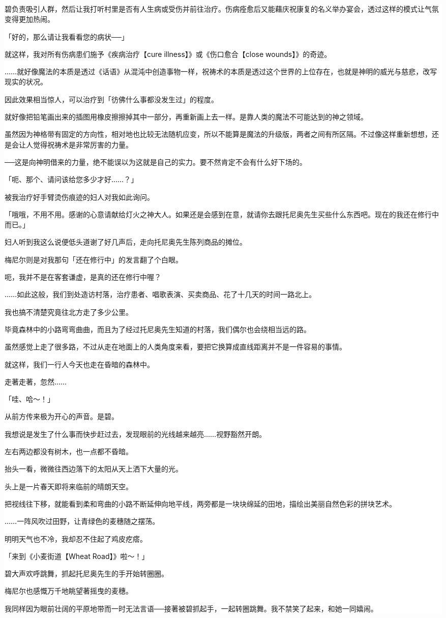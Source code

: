 碧负责吸引人群，然后让我打听村里是否有人生病或受伤并前往治疗。伤病痊愈后又能藉庆祝康复的名义举办宴会，透过这样的模式让气氛变得更加热闹。

「好的，那么请让我看看您的病状──」

就这样，我对所有伤病患们施予《疾病治疗【cure illness】》或《伤口愈合【close wounds】》的奇迹。

……就好像魔法的本质是透过《话语》从混沌中创造事物一样，祝祷术的本质是透过这个世界的上位存在，也就是神明的威光与慈悲，改写现实的状况。

因此效果相当惊人，可以治疗到「彷佛什么事都没发生过」的程度。

就好像把铅笔画出来的插图用橡皮擦擦掉其中一部分，再重新画上去一样。是靠人类的魔法不可能达到的神之领域。

虽然因为神格带有固定的方向性，相对地也比较无法随机应变，所以不能算是魔法的升级版，两者之间有所区隔。不过像这样重新想想，还是会让人觉得祝祷术是非常厉害的力量。

──这是向神明借来的力量，绝不能误以为这就是自己的实力。要不然肯定不会有什么好下场的。

「呃、那个、请问该给您多少才好……？」

被我治疗好手臂烫伤痕迹的妇人对我如此询问。

「哦哦，不用不用。感谢的心意请献给灯火之神大人。如果还是会感到在意，就请你去跟托尼奥先生买些什么东西吧。现在的我还在修行中而已。」

妇人听到我这么说便低头道谢了好几声后，走向托尼奥先生陈列商品的摊位。

梅尼尔则是对我那句「还在修行中」的发言翻了个白眼。

呃，我并不是在客套谦虚，是真的还在修行中喔？

……如此这般，我们到处造访村落，治疗患者、唱歌表演、买卖商品、花了十几天的时间一路北上。

我也搞不清楚究竟往北方走了多少公里。

毕竟森林中的小路弯弯曲曲，而且为了经过托尼奥先生知道的村落，我们偶尔也会绕相当远的路。

虽然感觉上走了很多路，不过从走在地面上的人类角度来看，要把它换算成直线距离并不是一件容易的事情。

就这样，我们一行人今天也走在昏暗的森林中。

走著走著，忽然……

「哇、哈～！」

从前方传来极为开心的声音。是碧。

我想说是发生了什么事而快步赶过去，发现眼前的光线越来越亮……视野豁然开朗。

左右两边都没有树木，也一点都不昏暗。

抬头一看，微微往西边落下的太阳从天上洒下大量的光。

头上是一片春天即将来临前的晴朗天空。

把视线往下移，就能看到柔和弯曲的小路不断延伸向地平线，两旁都是一块块绵延的田地，描绘出美丽自然色彩的拼块艺术。

……一阵风吹过田野，让青绿色的麦穗随之摆荡。

明明天气也不冷，我却忍不住起了鸡皮疙瘩。

「来到《小麦街道【Wheat Road】》啦～！」

碧大声欢呼跳舞，抓起托尼奥先生的手开始转圈圈。

梅尼尔也感慨万千地眺望著摇曳的麦穗。

我同样因为眼前壮阔的平原地带而一时无法言语──接著被碧抓起手，一起转圈跳舞。我不禁笑了起来，和她一同嬉闹。
